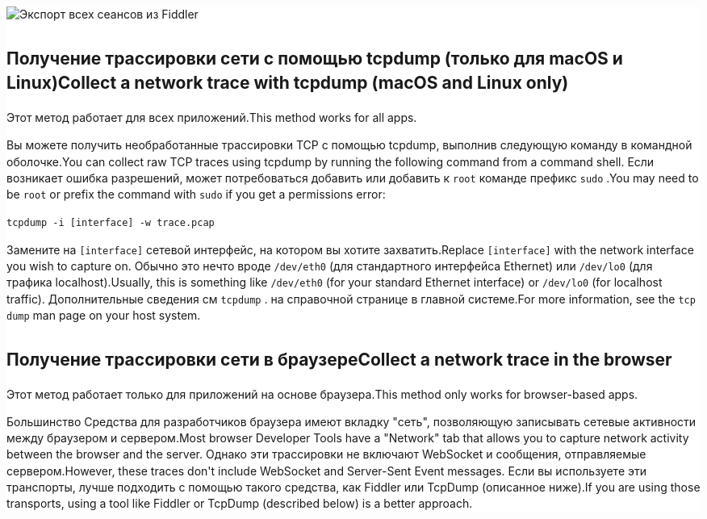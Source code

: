 ![Экспорт всех сеансов из Fiddler](diagnostics/fiddler-export.png)

## <a name="collect-a-network-trace-with-tcpdump-macos-and-linux-only"></a><span data-ttu-id="20c1b-191">Получение трассировки сети с помощью tcpdump (только для macOS и Linux)</span><span class="sxs-lookup"><span data-stu-id="20c1b-191">Collect a network trace with tcpdump (macOS and Linux only)</span></span>

<span data-ttu-id="20c1b-192">Этот метод работает для всех приложений.</span><span class="sxs-lookup"><span data-stu-id="20c1b-192">This method works for all apps.</span></span>

<span data-ttu-id="20c1b-193">Вы можете получить необработанные трассировки TCP с помощью tcpdump, выполнив следующую команду в командной оболочке.</span><span class="sxs-lookup"><span data-stu-id="20c1b-193">You can collect raw TCP traces using tcpdump by running the following command from a command shell.</span></span> <span data-ttu-id="20c1b-194">Если возникает ошибка разрешений, может потребоваться добавить или добавить к `root` команде префикс `sudo` .</span><span class="sxs-lookup"><span data-stu-id="20c1b-194">You may need to be `root` or prefix the command with `sudo` if you get a permissions error:</span></span>

```console
tcpdump -i [interface] -w trace.pcap
```

<span data-ttu-id="20c1b-195">Замените на `[interface]` сетевой интерфейс, на котором вы хотите захватить.</span><span class="sxs-lookup"><span data-stu-id="20c1b-195">Replace `[interface]` with the network interface you wish to capture on.</span></span> <span data-ttu-id="20c1b-196">Обычно это нечто вроде `/dev/eth0` (для стандартного интерфейса Ethernet) или `/dev/lo0` (для трафика localhost).</span><span class="sxs-lookup"><span data-stu-id="20c1b-196">Usually, this is something like `/dev/eth0` (for your standard Ethernet interface) or `/dev/lo0` (for localhost traffic).</span></span> <span data-ttu-id="20c1b-197">Дополнительные сведения см `tcpdump` . на справочной странице в главной системе.</span><span class="sxs-lookup"><span data-stu-id="20c1b-197">For more information, see the `tcpdump` man page on your host system.</span></span>

## <a name="collect-a-network-trace-in-the-browser"></a><span data-ttu-id="20c1b-198">Получение трассировки сети в браузере</span><span class="sxs-lookup"><span data-stu-id="20c1b-198">Collect a network trace in the browser</span></span>

<span data-ttu-id="20c1b-199">Этот метод работает только для приложений на основе браузера.</span><span class="sxs-lookup"><span data-stu-id="20c1b-199">This method only works for browser-based apps.</span></span>

<span data-ttu-id="20c1b-200">Большинство Средства для разработчиков браузера имеют вкладку "сеть", позволяющую записывать сетевые активности между браузером и сервером.</span><span class="sxs-lookup"><span data-stu-id="20c1b-200">Most browser Developer Tools have a "Network" tab that allows you to capture network activity between the browser and the server.</span></span> <span data-ttu-id="20c1b-201">Однако эти трассировки не включают WebSocket и сообщения, отправляемые сервером.</span><span class="sxs-lookup"><span data-stu-id="20c1b-201">However, these traces don't include WebSocket and Server-Sent Event messages.</span></span> <span data-ttu-id="20c1b-202">Если вы используете эти транспорты, лучше подходить с помощью такого средства, как Fiddler или TcpDump (описанное ниже).</span><span class="sxs-lookup"><span data-stu-id="20c1b-202">If you are using those transports, using a tool like Fiddler or TcpDump (described below) is a better approach.</span></span>
